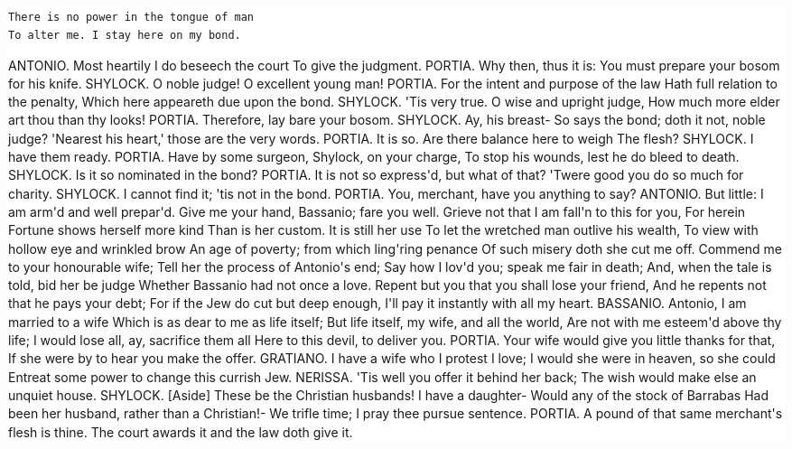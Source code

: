     There is no power in the tongue of man
    To alter me. I stay here on my bond.
  ANTONIO. Most heartily I do beseech the court
    To give the judgment.
  PORTIA. Why then, thus it is:
    You must prepare your bosom for his knife.
  SHYLOCK. O noble judge! O excellent young man!
  PORTIA. For the intent and purpose of the law
    Hath full relation to the penalty,
    Which here appeareth due upon the bond.
  SHYLOCK. 'Tis very true. O wise and upright judge,
    How much more elder art thou than thy looks!
  PORTIA. Therefore, lay bare your bosom.
  SHYLOCK. Ay, his breast-
    So says the bond; doth it not, noble judge?
    'Nearest his heart,' those are the very words.
  PORTIA. It is so. Are there balance here to weigh
    The flesh?
  SHYLOCK. I have them ready.
  PORTIA. Have by some surgeon, Shylock, on your charge,
    To stop his wounds, lest he do bleed to death.
  SHYLOCK. Is it so nominated in the bond?
  PORTIA. It is not so express'd, but what of that?
    'Twere good you do so much for charity.
  SHYLOCK. I cannot find it; 'tis not in the bond.
  PORTIA. You, merchant, have you anything to say?
  ANTONIO. But little: I am arm'd and well prepar'd.
    Give me your hand, Bassanio; fare you well.
    Grieve not that I am fall'n to this for you,
    For herein Fortune shows herself more kind
    Than is her custom. It is still her use
    To let the wretched man outlive his wealth,
    To view with hollow eye and wrinkled brow
    An age of poverty; from which ling'ring penance
    Of such misery doth she cut me off.
    Commend me to your honourable wife;
    Tell her the process of Antonio's end;
    Say how I lov'd you; speak me fair in death;
    And, when the tale is told, bid her be judge
    Whether Bassanio had not once a love.
    Repent but you that you shall lose your friend,
    And he repents not that he pays your debt;
    For if the Jew do cut but deep enough,
    I'll pay it instantly with all my heart.
  BASSANIO. Antonio, I am married to a wife
    Which is as dear to me as life itself;
    But life itself, my wife, and all the world,
    Are not with me esteem'd above thy life;
    I would lose all, ay, sacrifice them all
    Here to this devil, to deliver you.
  PORTIA. Your wife would give you little thanks for that,
    If she were by to hear you make the offer.
  GRATIANO. I have a wife who I protest I love;
    I would she were in heaven, so she could
    Entreat some power to change this currish Jew.
  NERISSA. 'Tis well you offer it behind her back;
    The wish would make else an unquiet house.
  SHYLOCK.  [Aside]  These be the Christian husbands! I have a
    daughter-
    Would any of the stock of Barrabas
    Had been her husband, rather than a Christian!-
    We trifle time; I pray thee pursue sentence.
  PORTIA. A pound of that same merchant's flesh is thine.
    The court awards it and the law doth give it.